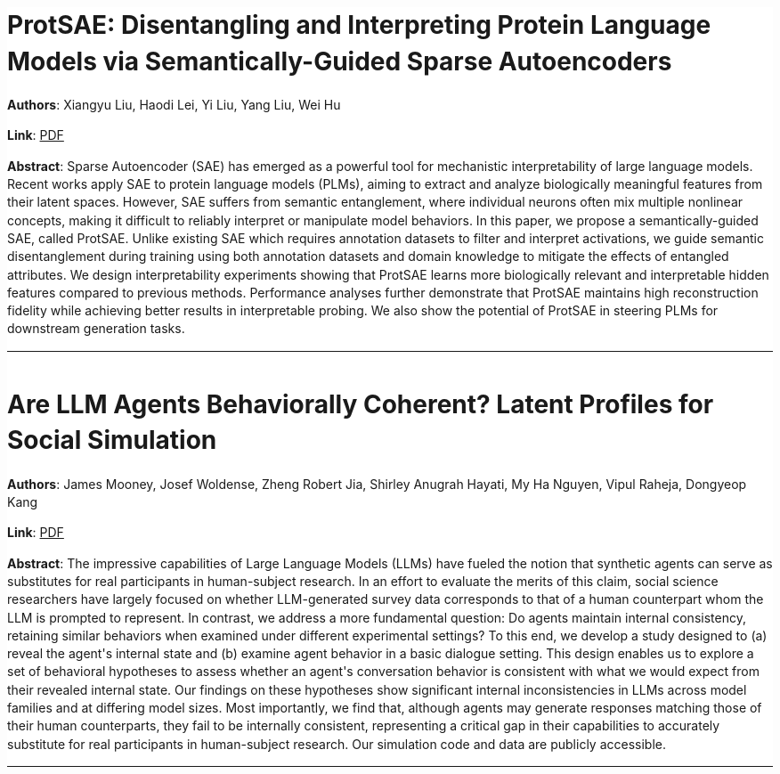 # ProtSAE: Disentangling and Interpreting Protein Language Models via Semantically-Guided Sparse Autoencoders 

**Authors**: Xiangyu Liu, Haodi Lei, Yi Liu, Yang Liu, Wei Hu  

**Link**: [PDF](https://arxiv.org/pdf/2509.05309)  

**Abstract**: Sparse Autoencoder (SAE) has emerged as a powerful tool for mechanistic interpretability of large language models. Recent works apply SAE to protein language models (PLMs), aiming to extract and analyze biologically meaningful features from their latent spaces. However, SAE suffers from semantic entanglement, where individual neurons often mix multiple nonlinear concepts, making it difficult to reliably interpret or manipulate model behaviors. In this paper, we propose a semantically-guided SAE, called ProtSAE. Unlike existing SAE which requires annotation datasets to filter and interpret activations, we guide semantic disentanglement during training using both annotation datasets and domain knowledge to mitigate the effects of entangled attributes. We design interpretability experiments showing that ProtSAE learns more biologically relevant and interpretable hidden features compared to previous methods. Performance analyses further demonstrate that ProtSAE maintains high reconstruction fidelity while achieving better results in interpretable probing. We also show the potential of ProtSAE in steering PLMs for downstream generation tasks. 

---
# Are LLM Agents Behaviorally Coherent? Latent Profiles for Social Simulation 

**Authors**: James Mooney, Josef Woldense, Zheng Robert Jia, Shirley Anugrah Hayati, My Ha Nguyen, Vipul Raheja, Dongyeop Kang  

**Link**: [PDF](https://arxiv.org/pdf/2509.03736)  

**Abstract**: The impressive capabilities of Large Language Models (LLMs) have fueled the notion that synthetic agents can serve as substitutes for real participants in human-subject research. In an effort to evaluate the merits of this claim, social science researchers have largely focused on whether LLM-generated survey data corresponds to that of a human counterpart whom the LLM is prompted to represent. In contrast, we address a more fundamental question: Do agents maintain internal consistency, retaining similar behaviors when examined under different experimental settings? To this end, we develop a study designed to (a) reveal the agent's internal state and (b) examine agent behavior in a basic dialogue setting. This design enables us to explore a set of behavioral hypotheses to assess whether an agent's conversation behavior is consistent with what we would expect from their revealed internal state. Our findings on these hypotheses show significant internal inconsistencies in LLMs across model families and at differing model sizes. Most importantly, we find that, although agents may generate responses matching those of their human counterparts, they fail to be internally consistent, representing a critical gap in their capabilities to accurately substitute for real participants in human-subject research. Our simulation code and data are publicly accessible. 

---

